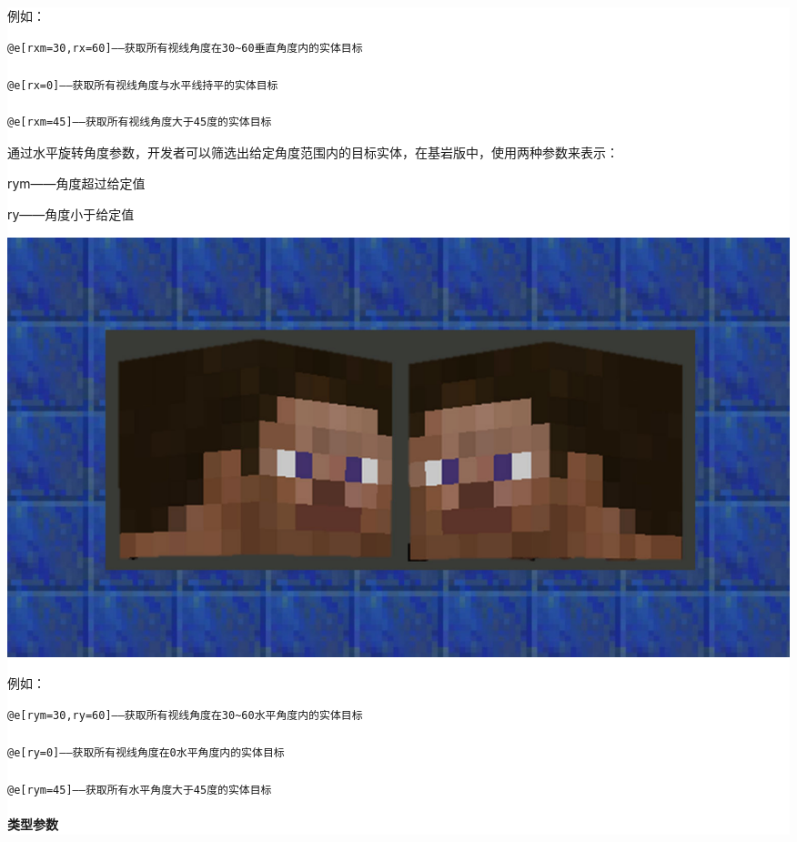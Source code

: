 例如：

```
@e[rxm=30,rx=60]——获取所有视线角度在30~60垂直角度内的实体目标

@e[rx=0]——获取所有视线角度与水平线持平的实体目标

@e[rxm=45]——获取所有视线角度大于45度的实体目标
```



通过水平旋转角度参数，开发者可以筛选出给定角度范围内的目标实体，在基岩版中，使用两种参数来表示：

rym——角度超过给定值

ry——角度小于给定值

![](./images/3_8.png)

例如：

```
@e[rym=30,ry=60]——获取所有视线角度在30~60水平角度内的实体目标

@e[ry=0]——获取所有视线角度在0水平角度内的实体目标

@e[rym=45]——获取所有水平角度大于45度的实体目标
```



#### 类型参数

